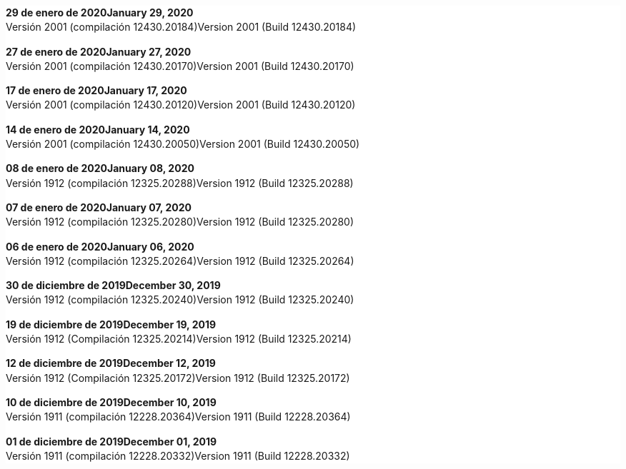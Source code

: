 <span data-ttu-id="d5a82-245">**29 de enero de 2020**</span><span class="sxs-lookup"><span data-stu-id="d5a82-245">**January 29, 2020**</span></span><br/>
<span data-ttu-id="d5a82-246">Versión 2001 (compilación 12430.20184)</span><span class="sxs-lookup"><span data-stu-id="d5a82-246">Version 2001 (Build 12430.20184)</span></span><br/>

<span data-ttu-id="d5a82-247">**27 de enero de 2020**</span><span class="sxs-lookup"><span data-stu-id="d5a82-247">**January 27, 2020**</span></span><br/>
<span data-ttu-id="d5a82-248">Versión 2001 (compilación 12430.20170)</span><span class="sxs-lookup"><span data-stu-id="d5a82-248">Version 2001 (Build 12430.20170)</span></span><br/>

<span data-ttu-id="d5a82-249">**17 de enero de 2020**</span><span class="sxs-lookup"><span data-stu-id="d5a82-249">**January 17, 2020**</span></span><br/>
<span data-ttu-id="d5a82-250">Versión 2001 (compilación 12430.20120)</span><span class="sxs-lookup"><span data-stu-id="d5a82-250">Version 2001 (Build 12430.20120)</span></span><br/>

<span data-ttu-id="d5a82-251">**14 de enero de 2020**</span><span class="sxs-lookup"><span data-stu-id="d5a82-251">**January 14, 2020**</span></span><br/>
<span data-ttu-id="d5a82-252">Versión 2001 (compilación 12430.20050)</span><span class="sxs-lookup"><span data-stu-id="d5a82-252">Version 2001 (Build 12430.20050)</span></span><br/>

<span data-ttu-id="d5a82-253">**08 de enero de 2020**</span><span class="sxs-lookup"><span data-stu-id="d5a82-253">**January 08, 2020**</span></span><br/>
<span data-ttu-id="d5a82-254">Versión 1912 (compilación 12325.20288)</span><span class="sxs-lookup"><span data-stu-id="d5a82-254">Version 1912 (Build 12325.20288)</span></span><br/>

<span data-ttu-id="d5a82-255">**07 de enero de 2020**</span><span class="sxs-lookup"><span data-stu-id="d5a82-255">**January 07, 2020**</span></span><br/>
<span data-ttu-id="d5a82-256">Versión 1912 (compilación 12325.20280)</span><span class="sxs-lookup"><span data-stu-id="d5a82-256">Version 1912 (Build 12325.20280)</span></span><br/>

<span data-ttu-id="d5a82-257">**06 de enero de 2020**</span><span class="sxs-lookup"><span data-stu-id="d5a82-257">**January 06, 2020**</span></span><br/>
<span data-ttu-id="d5a82-258">Versión 1912 (compilación 12325.20264)</span><span class="sxs-lookup"><span data-stu-id="d5a82-258">Version 1912 (Build 12325.20264)</span></span><br/>

<span data-ttu-id="d5a82-259">**30 de diciembre de 2019**</span><span class="sxs-lookup"><span data-stu-id="d5a82-259">**December 30, 2019**</span></span><br/>
<span data-ttu-id="d5a82-260">Versión 1912 (compilación 12325.20240)</span><span class="sxs-lookup"><span data-stu-id="d5a82-260">Version 1912 (Build 12325.20240)</span></span><br/>

<span data-ttu-id="d5a82-261">**19 de diciembre de 2019**</span><span class="sxs-lookup"><span data-stu-id="d5a82-261">**December 19, 2019**</span></span><br/>
<span data-ttu-id="d5a82-262">Versión 1912 (Compilación 12325.20214)</span><span class="sxs-lookup"><span data-stu-id="d5a82-262">Version 1912 (Build 12325.20214)</span></span><br/>

<span data-ttu-id="d5a82-263">**12 de diciembre de 2019**</span><span class="sxs-lookup"><span data-stu-id="d5a82-263">**December 12, 2019**</span></span><br/>
<span data-ttu-id="d5a82-264">Versión 1912 (Compilación 12325.20172)</span><span class="sxs-lookup"><span data-stu-id="d5a82-264">Version 1912 (Build 12325.20172)</span></span><br/>

<span data-ttu-id="d5a82-265">**10 de diciembre de 2019**</span><span class="sxs-lookup"><span data-stu-id="d5a82-265">**December 10, 2019**</span></span><br/>
<span data-ttu-id="d5a82-266">Versión 1911 (compilación 12228.20364)</span><span class="sxs-lookup"><span data-stu-id="d5a82-266">Version 1911 (Build 12228.20364)</span></span><br/>

<span data-ttu-id="d5a82-267">**01 de diciembre de 2019**</span><span class="sxs-lookup"><span data-stu-id="d5a82-267">**December 01, 2019**</span></span><br/>
<span data-ttu-id="d5a82-268">Versión 1911 (compilación 12228.20332)</span><span class="sxs-lookup"><span data-stu-id="d5a82-268">Version 1911 (Build 12228.20332)</span></span><br/>
